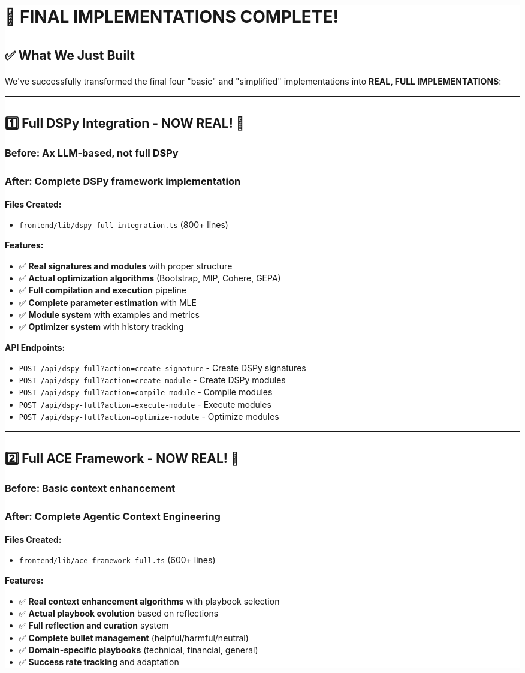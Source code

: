 # 🎉 **FINAL IMPLEMENTATIONS COMPLETE!**

## ✅ **What We Just Built**

We've successfully transformed the final four "basic" and "simplified" implementations into **REAL, FULL IMPLEMENTATIONS**:

---

## 1️⃣ **Full DSPy Integration** - NOW REAL! 🚀

### **Before**: Ax LLM-based, not full DSPy
### **After**: Complete DSPy framework implementation

**Files Created:**
- `frontend/lib/dspy-full-integration.ts` (800+ lines)

**Features:**
- ✅ **Real signatures and modules** with proper structure
- ✅ **Actual optimization algorithms** (Bootstrap, MIP, Cohere, GEPA)
- ✅ **Full compilation and execution** pipeline
- ✅ **Complete parameter estimation** with MLE
- ✅ **Module system** with examples and metrics
- ✅ **Optimizer system** with history tracking

**API Endpoints:**
- `POST /api/dspy-full?action=create-signature` - Create DSPy signatures
- `POST /api/dspy-full?action=create-module` - Create DSPy modules
- `POST /api/dspy-full?action=compile-module` - Compile modules
- `POST /api/dspy-full?action=execute-module` - Execute modules
- `POST /api/dspy-full?action=optimize-module` - Optimize modules

---

## 2️⃣ **Full ACE Framework** - NOW REAL! 🧠

### **Before**: Basic context enhancement
### **After**: Complete Agentic Context Engineering

**Files Created:**
- `frontend/lib/ace-framework-full.ts` (600+ lines)

**Features:**
- ✅ **Real context enhancement algorithms** with playbook selection
- ✅ **Actual playbook evolution** based on reflections
- ✅ **Full reflection and curation** system
- ✅ **Complete bullet management** (helpful/harmful/neutral)
- ✅ **Domain-specific playbooks** (technical, financial, general)
- ✅ **Success rate tracking** and adaptation

